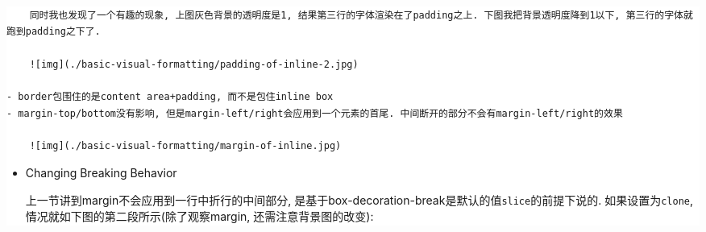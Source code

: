         同时我也发现了一个有趣的现象, 上图灰色背景的透明度是1, 结果第三行的字体渲染在了padding之上. 下图我把背景透明度降到1以下, 第三行的字体就跑到padding之下了.

        ![img](./basic-visual-formatting/padding-of-inline-2.jpg)

    - border包围住的是content area+padding, 而不是包住inline box
    - margin-top/bottom没有影响, 但是margin-left/right会应用到一个元素的首尾. 中间断开的部分不会有margin-left/right的效果

        ![img](./basic-visual-formatting/margin-of-inline.jpg)

- Changing Breaking Behavior

    上一节讲到margin不会应用到一行中折行的中间部分, 是基于box-decoration-break是默认的值`slice`的前提下说的. 如果设置为`clone`, 情况就如下图的第二段所示(除了观察margin, 还需注意背景图的改变):

